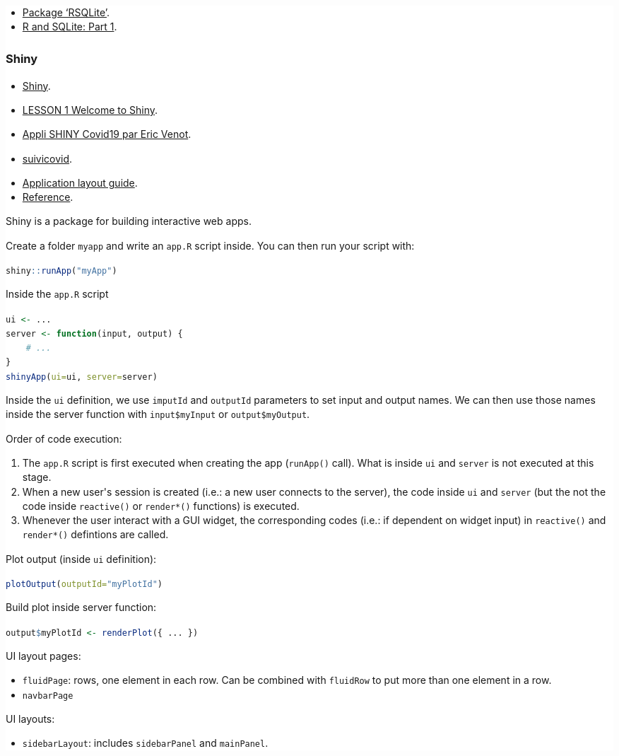  * [Package ‘RSQLite’](https://cran.r-project.org/web/packages/RSQLite/RSQLite.pdf).
 * [R and SQLite: Part 1](https://www.r-bloggers.com/r-and-sqlite-part-1/).

### Shiny

 * [Shiny](https://shiny.rstudio.com).
  + [LESSON 1 Welcome to Shiny](https://shiny.rstudio.com/tutorial/written-tutorial/lesson1/).
 * [Appli SHINY Covid19 par Eric Venot](https://ericvenot.shinyapps.io/suivicovid/).
  + [suivicovid](https://github.com/ericvenot/suivicovid).
 * [Application layout guide](https://shiny.rstudio.com/articles/layout-guide.html).
 * [Reference](https://shiny.rstudio.com/reference/shiny/).

Shiny is a package for building interactive web apps.

Create a folder `myapp` and write an `app.R` script inside.
You can then run your script with:
```r
shiny::runApp("myApp")
```

Inside the `app.R` script
```r
ui <- ...
server <- function(input, output) {
	# ...
}
shinyApp(ui=ui, server=server)
```

Inside the `ui` definition, we use `imputId` and `outputId` parameters to set input and output names. We can then use those names inside the server function with `input$myInput` or `output$myOutput`.

Order of code execution:
 1. The `app.R` script is first executed when creating the app (`runApp()` call). What is inside `ui` and `server` is not executed at this stage.
 2. When a new user's session is created (i.e.: a new user connects to the server), the code inside `ui` and `server` (but the not the code inside `reactive()` or `render*()` functions) is executed.
 3. Whenever the user interact with a GUI widget, the corresponding codes (i.e.: if dependent on widget input) in `reactive()` and `render*()` defintions are called.

Plot output (inside `ui` definition):
```r
plotOutput(outputId="myPlotId")
```

Build plot inside server function:
```r
output$myPlotId <- renderPlot({ ... })
```

UI layout pages:
 * `fluidPage`: rows, one element in each row. Can be combined with `fluidRow` to put more than one element in a row.
 * `navbarPage`

UI layouts:
 * `sidebarLayout`: includes `sidebarPanel` and `mainPanel`.
